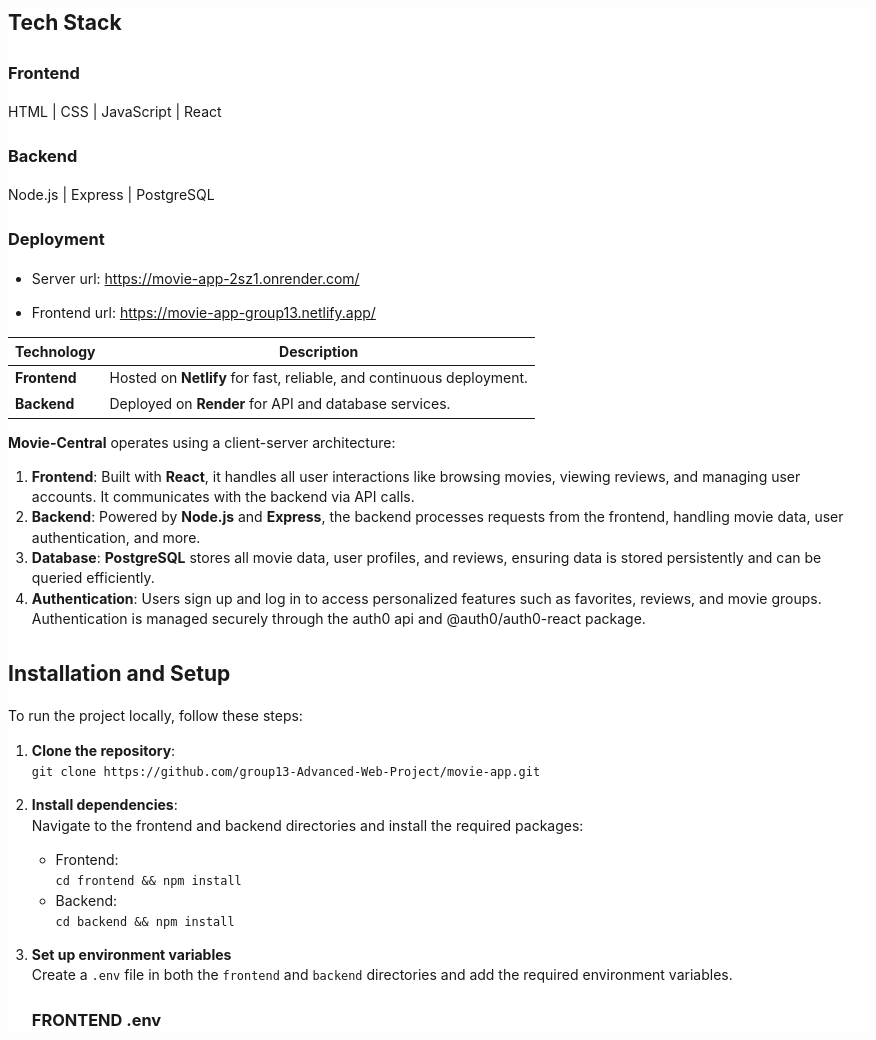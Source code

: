 ## Tech Stack

### Frontend

HTML | CSS | JavaScript | React 

### Backend

Node.js | Express | PostgreSQL

### Deployment

- Server url: https://movie-app-2sz1.onrender.com/

- Frontend url: https://movie-app-group13.netlify.app/

| Technology   | Description                                                          |
| ------------ | -------------------------------------------------------------------- |
| **Frontend** | Hosted on **Netlify** for fast, reliable, and continuous deployment. |
| **Backend**  | Deployed on **Render** for API and database services.                |

**Movie-Central** operates using a client-server architecture:

1. **Frontend**: Built with **React**, it handles all user interactions like browsing movies, viewing reviews, and managing user accounts. It communicates with the backend via API calls.
2. **Backend**: Powered by **Node.js** and **Express**, the backend processes requests from the frontend, handling movie data, user authentication, and more.
3. **Database**: **PostgreSQL** stores all movie data, user profiles, and reviews, ensuring data is stored persistently and can be queried efficiently.
4. **Authentication**: Users sign up and log in to access personalized features such as favorites, reviews, and movie groups. Authentication is managed securely through the auth0 api and @auth0/auth0-react package.

## Installation and Setup

To run the project locally, follow these steps:

1. **Clone the repository**:  
   `git clone https://github.com/group13-Advanced-Web-Project/movie-app.git`

2. **Install dependencies**:  
   Navigate to the frontend and backend directories and install the required packages:

   - Frontend:  
     `cd frontend && npm install`
   - Backend:  
     `cd backend && npm install`

3. **Set up environment variables**  
   Create a `.env` file in both the `frontend` and `backend` directories and add the required environment variables.

   ### FRONTEND .env

